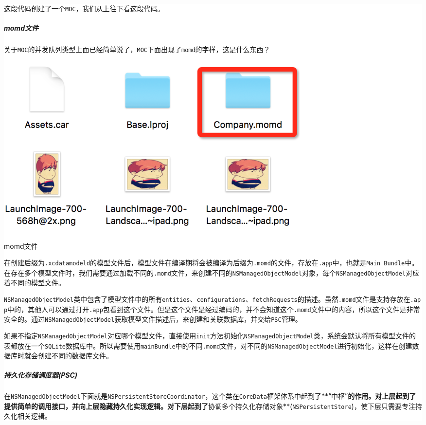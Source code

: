 这段代码创建了一个`MOC`，我们从上往下看这段代码。

##### momd文件

关于`MOC`的并发队列类型上面已经简单说了，`MOC`下面出现了`momd`的字样，这是什么东西？

![认识CoreData—基础使用](media/1469788708926912.png "1469788708926912.png")

momd文件

在创建后缀为`.xcdatamodeld`的模型文件后，模型文件在编译期将会被编译为后缀为`.momd`的文件，存放在`.app`中，也就是`Main Bundle`中。在存在多个模型文件时，我们需要通过加载不同的`.momd`文件，来创建不同的`NSManagedObjectModel`对象，每个`NSManagedObjectModel`对应着不同的模型文件。

`NSManagedObjectModel`类中包含了模型文件中的所有`entities`、`configurations`、`fetchRequests`的描述。虽然`.momd`文件是支持存放在`.app`中的，其他人可以通过打开`.app`包看到这个文件。但是这个文件是经过编码的，并不会知道这个`.momd`文件中的内容，所以这个文件是非常安全的。通过`NSManagedObjectModel`获取模型文件描述后，来创建和关联数据库，并交给`PSC`管理。

如果不指定`NSManagedObjectModel`对应哪个模型文件，直接使用`init`方法初始化`NSManagedObjectModel`类，系统会默认将所有模型文件的表都放在一个`SQLite`数据库中。所以需要使用`mainBundle`中的不同`.momd`文件，对不同的`NSManagedObjectModel`进行初始化，这样在创建数据库时就会创建不同的数据库文件。

##### 持久化存储调度器(PSC)

在`NSManagedObjectModel`下面就是`NSPersistentStoreCoordinator`，这个类在`CoreData`框架体系中起到了**“中枢”**的作用。对上层起到了提供简单的调用接口，并向上层隐藏持久化实现逻辑。对下层起到了**协调多个持久化存储对象**(`NSPersistentStore`)，使下层只需要专注持久化相关逻辑。
